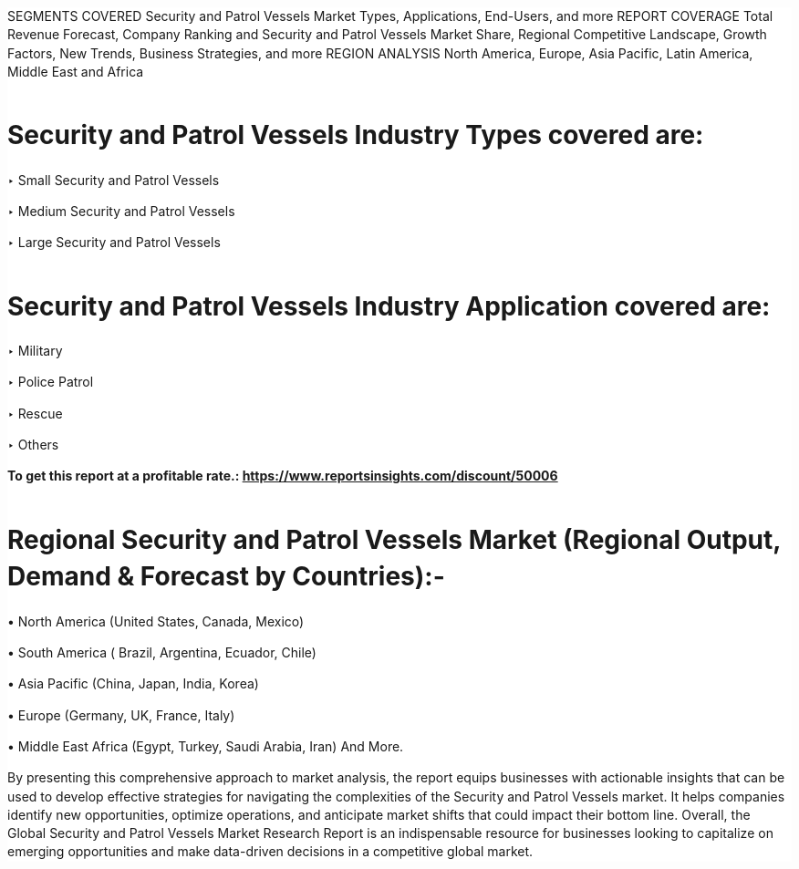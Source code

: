 <td>SEGMENTS COVERED</td>
<td>Security and Patrol Vessels Market Types, Applications, End-Users, and more</td>
</tr>
<tr>
<td>REPORT COVERAGE</td>
<td>Total Revenue Forecast, Company Ranking and Security and Patrol Vessels Market Share, Regional Competitive Landscape, Growth Factors, New Trends, Business Strategies, and more</td>
</tr>
<tr>
<td>REGION ANALYSIS</td>
<td>North America, Europe, Asia Pacific, Latin America, Middle East and Africa</td>
</tr>
</table>

# <strong>Security and Patrol Vessels Industry Types covered are:</strong>

‣ Small Security and Patrol Vessels

‣ Medium Security and Patrol Vessels

‣ Large Security and Patrol Vessels

# <strong>Security and Patrol Vessels Industry Application covered are:</strong>

‣ Military

‣ Police Patrol

‣ Rescue

‣ Others

<strong>To get this report at a profitable rate.: <a href=https://www.reportsinsights.com/discount/50006>https://www.reportsinsights.com/discount/50006</a></strong></font>

# <strong>Regional Security and Patrol Vessels Market (Regional Output, Demand &amp; Forecast by Countries):-</strong>

• North America (United States, Canada, Mexico)

• South America ( Brazil, Argentina, Ecuador, Chile)

• Asia Pacific (China, Japan, India, Korea)

• Europe (Germany, UK, France, Italy)

• Middle East Africa (Egypt, Turkey, Saudi Arabia, Iran) And More.

By presenting this comprehensive approach to market analysis, the report equips businesses with actionable insights that can be used to develop effective strategies for navigating the complexities of the Security and Patrol Vessels market. It helps companies identify new opportunities, optimize operations, and anticipate market shifts that could impact their bottom line. Overall, the Global Security and Patrol Vessels Market Research Report is an indispensable resource for businesses looking to capitalize on emerging opportunities and make data-driven decisions in a competitive global market.
